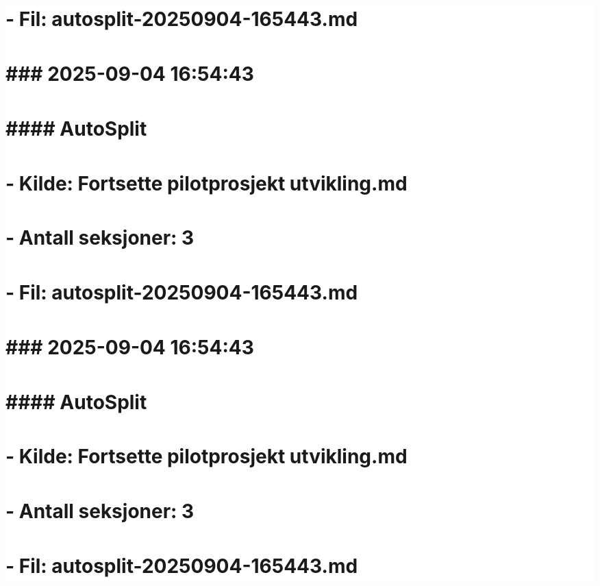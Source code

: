 # \- Fil: autosplit-20250904-165443.md

#

#

#

#

# \### 2025-09-04 16:54:43

# \#### AutoSplit

# \- Kilde: Fortsette pilotprosjekt utvikling.md

# \- Antall seksjoner: 3

# \- Fil: autosplit-20250904-165443.md

#

#

#

#

# \### 2025-09-04 16:54:43

# \#### AutoSplit

# \- Kilde: Fortsette pilotprosjekt utvikling.md

# \- Antall seksjoner: 3

# \- Fil: autosplit-20250904-165443.md

#

#

#

